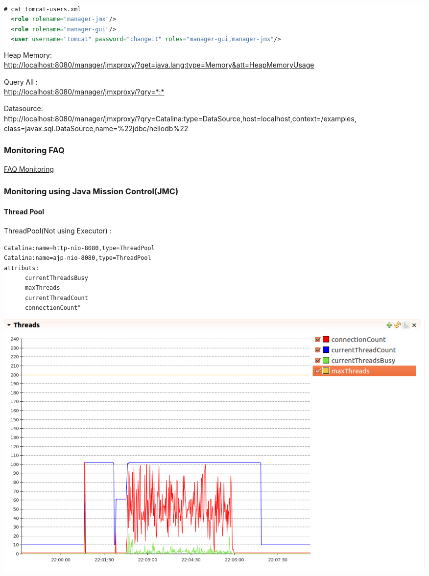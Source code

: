 ```xml
# cat tomcat-users.xml
  <role rolename="manager-jmx"/>
  <role rolename="manager-gui"/>
  <user username="tomcat" password="changeit" roles="manager-gui,manager-jmx"/>
```
Heap Memory:  
<http://localhost:8080/manager/jmxproxy/?get=java.lang:type=Memory&att=HeapMemoryUsage>

Query All :  
<http://localhost:8080/manager/jmxproxy/?qry=*:*>

Datasource:  
http://localhost:8080/manager/jmxproxy/?qry=Catalina:type=DataSource,host=localhost,context=/examples,
class=javax.sql.DataSource,name=%22jdbc/hellodb%22

### Monitoring FAQ
[FAQ Monitoring](https://wiki.apache.org/tomcat/FAQ/Monitoring)  

### Monitoring using Java Mission Control(JMC)
#### Thread Pool
ThreadPool(Not using Executor) :   

    Catalina:name=http-nio-8080,type=ThreadPool  
    Catalina:name=ajp-nio-8080,type=ThreadPool  
    attributs:
          currentThreadsBusy
          maxThreads
          currentThreadCount
          connectionCount"

![alt txt](../images/Tomcat-Thread-Monitoring-By-JMC.png)
